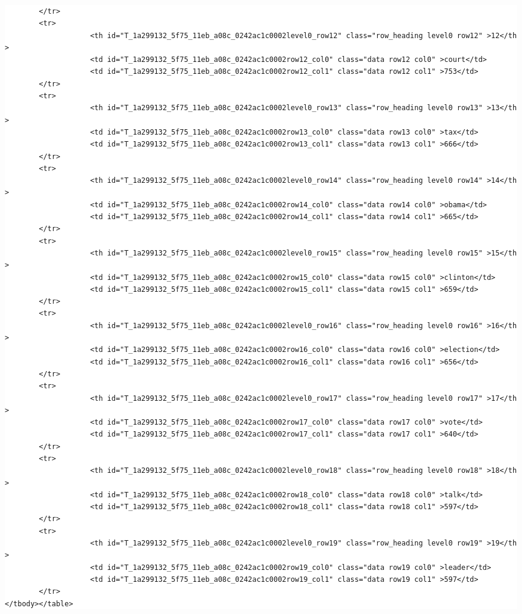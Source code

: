             </tr>
            <tr>
                        <th id="T_1a299132_5f75_11eb_a08c_0242ac1c0002level0_row12" class="row_heading level0 row12" >12</th>
                        <td id="T_1a299132_5f75_11eb_a08c_0242ac1c0002row12_col0" class="data row12 col0" >court</td>
                        <td id="T_1a299132_5f75_11eb_a08c_0242ac1c0002row12_col1" class="data row12 col1" >753</td>
            </tr>
            <tr>
                        <th id="T_1a299132_5f75_11eb_a08c_0242ac1c0002level0_row13" class="row_heading level0 row13" >13</th>
                        <td id="T_1a299132_5f75_11eb_a08c_0242ac1c0002row13_col0" class="data row13 col0" >tax</td>
                        <td id="T_1a299132_5f75_11eb_a08c_0242ac1c0002row13_col1" class="data row13 col1" >666</td>
            </tr>
            <tr>
                        <th id="T_1a299132_5f75_11eb_a08c_0242ac1c0002level0_row14" class="row_heading level0 row14" >14</th>
                        <td id="T_1a299132_5f75_11eb_a08c_0242ac1c0002row14_col0" class="data row14 col0" >obama</td>
                        <td id="T_1a299132_5f75_11eb_a08c_0242ac1c0002row14_col1" class="data row14 col1" >665</td>
            </tr>
            <tr>
                        <th id="T_1a299132_5f75_11eb_a08c_0242ac1c0002level0_row15" class="row_heading level0 row15" >15</th>
                        <td id="T_1a299132_5f75_11eb_a08c_0242ac1c0002row15_col0" class="data row15 col0" >clinton</td>
                        <td id="T_1a299132_5f75_11eb_a08c_0242ac1c0002row15_col1" class="data row15 col1" >659</td>
            </tr>
            <tr>
                        <th id="T_1a299132_5f75_11eb_a08c_0242ac1c0002level0_row16" class="row_heading level0 row16" >16</th>
                        <td id="T_1a299132_5f75_11eb_a08c_0242ac1c0002row16_col0" class="data row16 col0" >election</td>
                        <td id="T_1a299132_5f75_11eb_a08c_0242ac1c0002row16_col1" class="data row16 col1" >656</td>
            </tr>
            <tr>
                        <th id="T_1a299132_5f75_11eb_a08c_0242ac1c0002level0_row17" class="row_heading level0 row17" >17</th>
                        <td id="T_1a299132_5f75_11eb_a08c_0242ac1c0002row17_col0" class="data row17 col0" >vote</td>
                        <td id="T_1a299132_5f75_11eb_a08c_0242ac1c0002row17_col1" class="data row17 col1" >640</td>
            </tr>
            <tr>
                        <th id="T_1a299132_5f75_11eb_a08c_0242ac1c0002level0_row18" class="row_heading level0 row18" >18</th>
                        <td id="T_1a299132_5f75_11eb_a08c_0242ac1c0002row18_col0" class="data row18 col0" >talk</td>
                        <td id="T_1a299132_5f75_11eb_a08c_0242ac1c0002row18_col1" class="data row18 col1" >597</td>
            </tr>
            <tr>
                        <th id="T_1a299132_5f75_11eb_a08c_0242ac1c0002level0_row19" class="row_heading level0 row19" >19</th>
                        <td id="T_1a299132_5f75_11eb_a08c_0242ac1c0002row19_col0" class="data row19 col0" >leader</td>
                        <td id="T_1a299132_5f75_11eb_a08c_0242ac1c0002row19_col1" class="data row19 col1" >597</td>
            </tr>
    </tbody></table>

